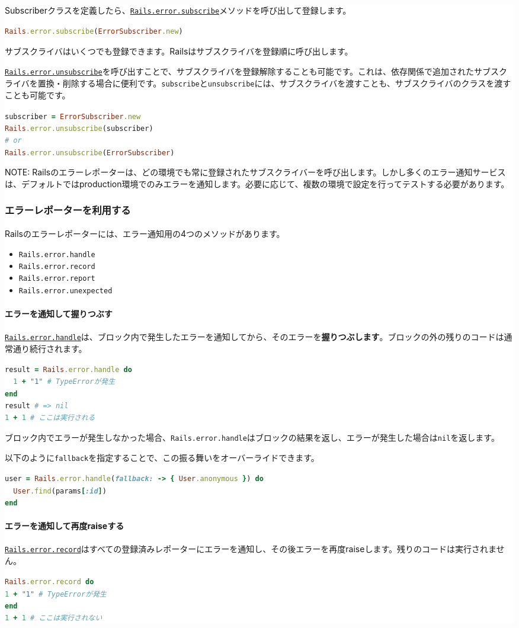 Subscriberクラスを定義したら、[`Rails.error.subscribe`][]メソッドを呼び出して登録します。

```ruby
Rails.error.subscribe(ErrorSubscriber.new)
```

サブスクライバはいくつでも登録できます。Railsはサブスクライバを登録順に呼び出します。

[`Rails.error.unsubscribe`][]を呼び出すことで、サブスクライバを登録解除することも可能です。これは、依存関係で追加されたサブスクライバを置換・削除する場合に便利です。`subscribe`と`unsubscribe`には、サブスクライバを渡すことも、サブスクライバのクラスを渡すことも可能です。

```ruby
subscriber = ErrorSubscriber.new
Rails.error.unsubscribe(subscriber)
# or
Rails.error.unsubscribe(ErrorSubscriber)
```

NOTE: Railsのエラーレポーターは、どの環境でも常に登録されたサブスクライバーを呼び出します。しかし多くのエラー通知サービスは、デフォルトではproduction環境でのみエラーを通知します。必要に応じて、複数の環境で設定を行ってテストする必要があります。

[`Rails.error.subscribe`]: https://api.rubyonrails.org/classes/ActiveSupport/ErrorReporter.html#method-i-subscribe
[`Rails.error.unsubscribe`]: https://api.rubyonrails.org/classes/ActiveSupport/ErrorReporter.html#method-i-unsubscribe

### エラーレポーターを利用する

Railsのエラーレポーターには、エラー通知用の4つのメソッドがあります。

* `Rails.error.handle`
* `Rails.error.record`
* `Rails.error.report`
* `Rails.error.unexpected`

#### エラーを通知して握りつぶす

[`Rails.error.handle`][]は、ブロック内で発生したエラーを通知してから、そのエラーを**握りつぶします**。ブロックの外の残りのコードは通常通り続行されます。

```ruby
result = Rails.error.handle do
  1 + "1" # TypeErrorが発生
end
result # => nil
1 + 1 # ここは実行される
```

ブロック内でエラーが発生しなかった場合、`Rails.error.handle`はブロックの結果を返し、エラーが発生した場合は`nil`を返します。

以下のように`fallback`を指定することで、この振る舞いをオーバーライドできます。

```ruby
user = Rails.error.handle(fallback: -> { User.anonymous }) do
  User.find(params[:id])
end
```

[`Rails.error.handle`]: https://api.rubyonrails.org/classes/ActiveSupport/ErrorReporter.html#method-i-handle

#### エラーを通知して再度raiseする

[`Rails.error.record`][]はすべての登録済みレポーターにエラーを通知し、その後エラーを再度raiseします。残りのコードは実行されません。

```ruby
Rails.error.record do
1 + "1" # TypeErrorが発生
end
1 + 1 # ここは実行されない
```


[`ErrorReporter`]: https://api.rubyonrails.org/classes/ActiveSupport/ErrorReporter.html
[`Rails.error.record`]: https://api.rubyonrails.org/classes/ActiveSupport/ErrorReporter.html#method-i-record
[`Rails.error.report`]: https://api.rubyonrails.org/classes/ActiveSupport/ErrorReporter.html#method-i-report
[`Rails.error.unexpected`]: https://api.rubyonrails.org/classes/ActiveSupport/ErrorReporter.html#method-i-unexpected
[`#set_context`]: https://api.rubyonrails.org/classes/ActiveSupport/ErrorReporter.html#method-i-set_context
[`Rails.error.disable`]: https://api.rubyonrails.org/classes/ActiveSupport/ErrorReporter.html#method-i-disable